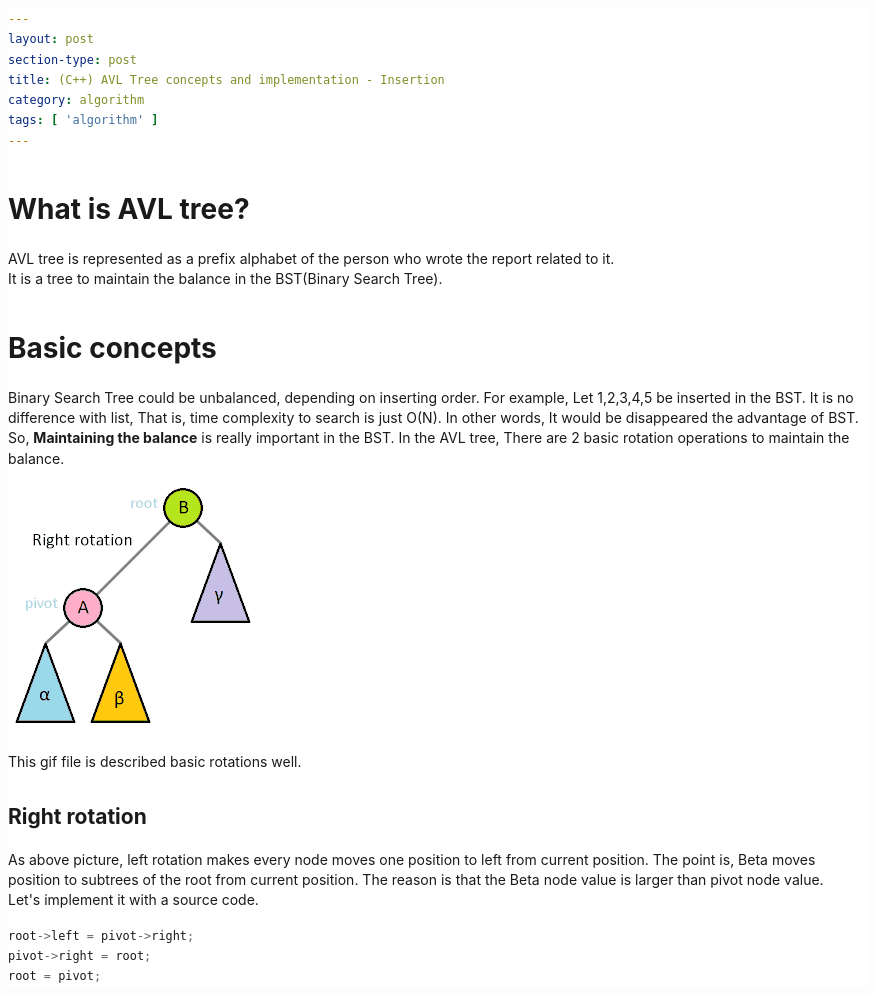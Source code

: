 ```yaml
---
layout: post
section-type: post
title: (C++) AVL Tree concepts and implementation - Insertion
category: algorithm
tags: [ 'algorithm' ]
---
```


# What is AVL tree?

AVL tree is represented as a prefix alphabet of the person who wrote the report related to it.  
It is a tree to maintain the balance in the BST(Binary Search Tree).

# Basic concepts

Binary Search Tree could be unbalanced, depending on inserting order. For example, Let 1,2,3,4,5 be inserted in the BST. It is no difference with list, That is, time complexity to search is just O(N). In other words, It would be disappeared the advantage of BST.  
So, **Maintaining the balance** is really important in the BST. In the AVL tree, There are 2 basic rotation operations to maintain the balance.

![gif](/images/posts/rotation.gif)

This gif file is described basic rotations well.

## Right rotation

As above picture, left rotation makes every node moves one position to left from current position. The point is, Beta moves position to subtrees of the root from current position. The reason is that the Beta node value is larger than pivot node value.  
Let's implement it with a source code.

``` cpp
root->left = pivot->right;
pivot->right = root;
root = pivot;
```
